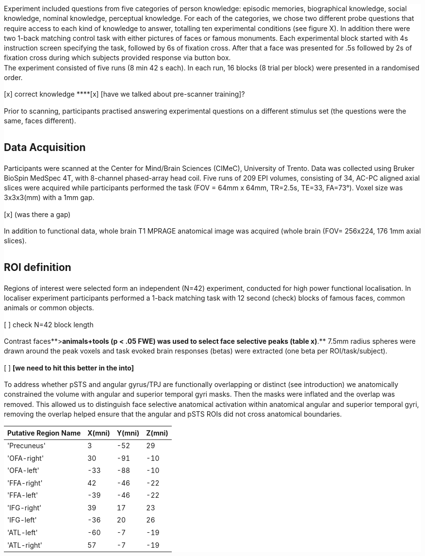 
Experiment included questions from five categories of person knowledge: episodic memories, biographical knowledge, social knowledge, nominal knowledge, perceptual knowledge. For each of the categories, we chose two different probe questions that require access to each kind of knowledge to answer, totalling ten experimental conditions (see figure X). In addition there were two 1-back matching control task with either pictures of faces or famous monuments.
Each experimental block started with 4s instruction screen specifying the task, followed by 6s of fixation cross. After that a face was presented for .5s followed by 2s of fixation cross during which subjects provided response via button box.  
The experiment consisted of five runs (8 min 42 s each). In each run, 16 blocks (8 trial per block) were presented in a randomised order. 

[x] correct knowledge 
****[x] [have we talked about pre-scanner training]?

Prior to scanning, participants practised answering experimental questions on a different stimulus set (the questions were the same, faces different).

## Data Acquisition

Participants were scanned at the Center for Mind/Brain Sciences (CIMeC), University of Trento. Data was collected using Bruker BioSpin MedSpec 4T, with 8-channel phased-array head coil. Five runs of 209 EPI volumes, consisting of 34, AC-PC aligned axial slices were acquired while participants performed the task (FOV = 64mm x 64mm, TR=2.5s, TE=33, FA=73°). Voxel size was 3x3x3(mm) with a 1mm gap.

[x]  (was there a  gap)

In addition to functional data, whole brain T1 MPRAGE anatomical image was acquired (whole brain  (FOV= 256x224, 176 1mm axial slices).

## ROI definition

Regions of interest were selected form an independent (N=42) experiment, conducted for high power functional localisation. In localiser experiment participants performed a 1-back matching task with 12 second (check) blocks of famous faces, common animals or common objects. 

[ ] check N=42 block length

Contrast faces**>**animals+tools (p < .05 FWE) was used to select face selective peaks (table x)**.**  7.5mm radius spheres were drawn around the peak voxels and task evoked brain responses (betas) were extracted (one beta per ROI/task/subject). 

[ ] **[we need to hit this better in the into]**

To address whether pSTS and angular gyrus/TPJ are functionally overlapping or distinct (see introduction) we anatomically constrained the volume with angular and superior temporal gyri masks. Then the masks were inflated and the overlap was removed. This allowed us to distinguish face selective anatomical activation within anatomical angular and superior temporal gyri, removing the overlap helped ensure that the angular and pSTS ROIs did not cross anatomical boundaries. 

| **Putative Region Name** | **X(mni)** | **Y(mni)** | **Z(mni)** |
| ------------------------ | ---------- | ---------- | ---------- |
| 'Precuneus'              | 3          | -52        | 29         |
| 'OFA-right'              | 30         | -91        | -10        |
| 'OFA-left'               | -33        | -88        | -10        |
| 'FFA-right'              | 42         | -46        | -22        |
| 'FFA-left'               | -39        | -46        | -22        |
| 'IFG-right'              | 39         | 17         | 23         |
| 'IFG-left'               | -36        | 20         | 26         |
| 'ATL-left'               | -60        | -7         | -19        |
| 'ATL-right'              | 57         | -7         | -19        |